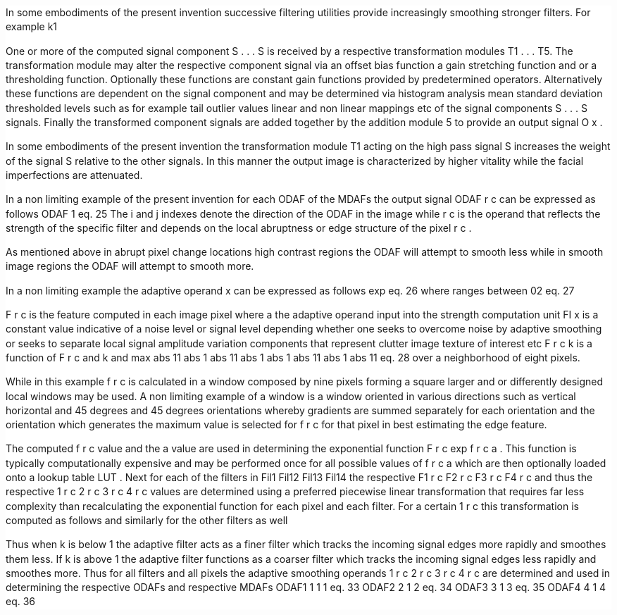 In some embodiments of the present invention successive filtering utilities provide increasingly smoothing stronger filters. For example k1

One or more of the computed signal component S . . . S is received by a respective transformation modules T1 . . . T5. The transformation module may alter the respective component signal via an offset bias function a gain stretching function and or a thresholding function. Optionally these functions are constant gain functions provided by predetermined operators. Alternatively these functions are dependent on the signal component and may be determined via histogram analysis mean standard deviation thresholded levels such as for example tail outlier values linear and non linear mappings etc of the signal components S . . . S signals. Finally the transformed component signals are added together by the addition module 5 to provide an output signal O x .

In some embodiments of the present invention the transformation module T1 acting on the high pass signal S increases the weight of the signal S relative to the other signals. In this manner the output image is characterized by higher vitality while the facial imperfections are attenuated.

In a non limiting example of the present invention for each ODAF of the MDAFs the output signal ODAF r c can be expressed as follows ODAF 1 eq. 25 The i and j indexes denote the direction of the ODAF in the image while r c is the operand that reflects the strength of the specific filter and depends on the local abruptness or edge structure of the pixel r c .

As mentioned above in abrupt pixel change locations high contrast regions the ODAF will attempt to smooth less while in smooth image regions the ODAF will attempt to smooth more.

In a non limiting example the adaptive operand x can be expressed as follows exp eq. 26 where ranges between 02 eq. 27

F r c is the feature computed in each image pixel where a the adaptive operand input into the strength computation unit FI x is a constant value indicative of a noise level or signal level depending whether one seeks to overcome noise by adaptive smoothing or seeks to separate local signal amplitude variation components that represent clutter image texture of interest etc F r c k is a function of F r c and k and max abs 11 abs 1 abs 11 abs 1 abs 1 abs 11 abs 1 abs 11 eq. 28 over a neighborhood of eight pixels.

While in this example f r c is calculated in a window composed by nine pixels forming a square larger and or differently designed local windows may be used. A non limiting example of a window is a window oriented in various directions such as vertical horizontal and 45 degrees and 45 degrees orientations whereby gradients are summed separately for each orientation and the orientation which generates the maximum value is selected for f r c for that pixel in best estimating the edge feature.

The computed f r c value and the a value are used in determining the exponential function F r c exp f r c a . This function is typically computationally expensive and may be performed once for all possible values of f r c a which are then optionally loaded onto a lookup table LUT . Next for each of the filters in Fil1 Fil12 Fil13 Fil14 the respective F1 r c F2 r c F3 r c F4 r c and thus the respective 1 r c 2 r c 3 r c 4 r c values are determined using a preferred piecewise linear transformation that requires far less complexity than recalculating the exponential function for each pixel and each filter. For a certain 1 r c this transformation is computed as follows and similarly for the other filters as well 

Thus when k is below 1 the adaptive filter acts as a finer filter which tracks the incoming signal edges more rapidly and smoothes them less. If k is above 1 the adaptive filter functions as a coarser filter which tracks the incoming signal edges less rapidly and smoothes more. Thus for all filters and all pixels the adaptive smoothing operands 1 r c 2 r c 3 r c 4 r c are determined and used in determining the respective ODAFs and respective MDAFs ODAF1 1 1 1 eq. 33 ODAF2 2 1 2 eq. 34 ODAF3 3 1 3 eq. 35 ODAF4 4 1 4 eq. 36
